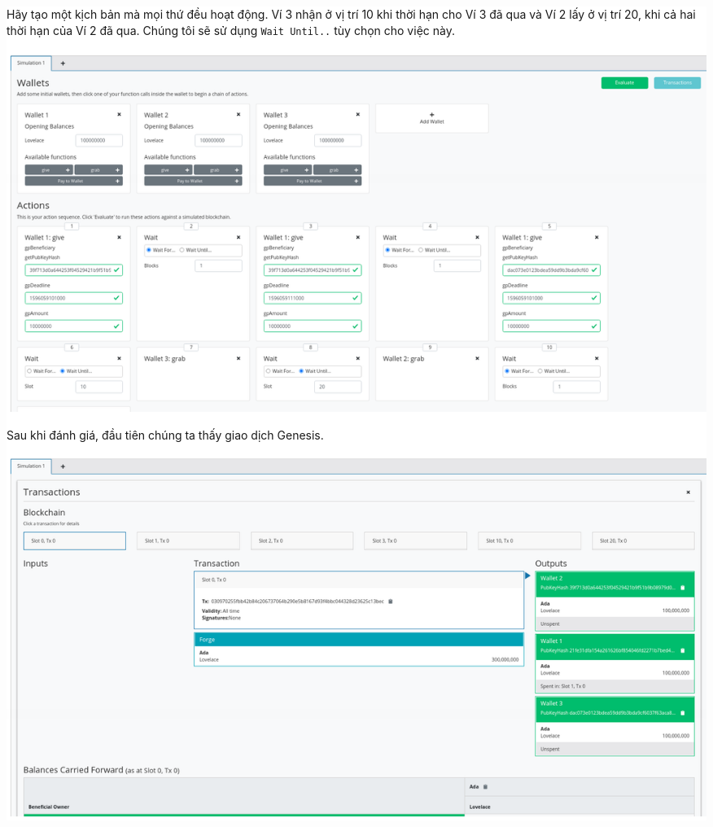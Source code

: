 Hãy tạo một kịch bản mà mọi thứ đều hoạt động. Ví 3 nhận ở vị trí 10 khi thời hạn cho Ví 3 đã qua và Ví 2 lấy ở vị trí 20, khi cả hai thời hạn của Ví 2 đã qua. Chúng tôi sẽ sử dụng `Wait Until..` tùy chọn cho việc này.

![](img/iteration2/pic__00049.png)

Sau khi đánh giá, đầu tiên chúng ta thấy giao dịch Genesis.

![](img/iteration2/pic__00050.png)
